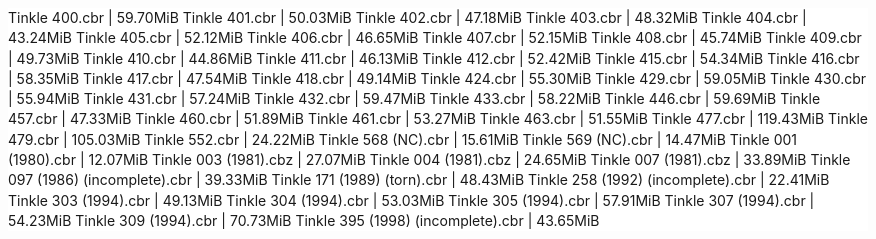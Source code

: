 Tinkle 400.cbr | 59.70MiB
Tinkle 401.cbr | 50.03MiB
Tinkle 402.cbr | 47.18MiB
Tinkle 403.cbr | 48.32MiB
Tinkle 404.cbr | 43.24MiB
Tinkle 405.cbr | 52.12MiB
Tinkle 406.cbr | 46.65MiB
Tinkle 407.cbr | 52.15MiB
Tinkle 408.cbr | 45.74MiB
Tinkle 409.cbr | 49.73MiB
Tinkle 410.cbr | 44.86MiB
Tinkle 411.cbr | 46.13MiB
Tinkle 412.cbr | 52.42MiB
Tinkle 415.cbr | 54.34MiB
Tinkle 416.cbr | 58.35MiB
Tinkle 417.cbr | 47.54MiB
Tinkle 418.cbr | 49.14MiB
Tinkle 424.cbr | 55.30MiB
Tinkle 429.cbr | 59.05MiB
Tinkle 430.cbr | 55.94MiB
Tinkle 431.cbr | 57.24MiB
Tinkle 432.cbr | 59.47MiB
Tinkle 433.cbr | 58.22MiB
Tinkle 446.cbr | 59.69MiB
Tinkle 457.cbr | 47.33MiB
Tinkle 460.cbr | 51.89MiB
Tinkle 461.cbr | 53.27MiB
Tinkle 463.cbr | 51.55MiB
Tinkle 477.cbr | 119.43MiB
Tinkle 479.cbr | 105.03MiB
Tinkle 552.cbr | 24.22MiB
Tinkle 568 (NC).cbr | 15.61MiB
Tinkle 569 (NC).cbr | 14.47MiB
Tinkle 001 (1980).cbr | 12.07MiB
Tinkle 003 (1981).cbz | 27.07MiB
Tinkle 004 (1981).cbz | 24.65MiB
Tinkle 007 (1981).cbz | 33.89MiB
Tinkle 097 (1986) (incomplete).cbr | 39.33MiB
Tinkle 171 (1989) (torn).cbr | 48.43MiB
Tinkle 258 (1992) (incomplete).cbr | 22.41MiB
Tinkle 303 (1994).cbr | 49.13MiB
Tinkle 304 (1994).cbr | 53.03MiB
Tinkle 305 (1994).cbr | 57.91MiB
Tinkle 307 (1994).cbr | 54.23MiB
Tinkle 309 (1994).cbr | 70.73MiB
Tinkle 395 (1998) (incomplete).cbr | 43.65MiB